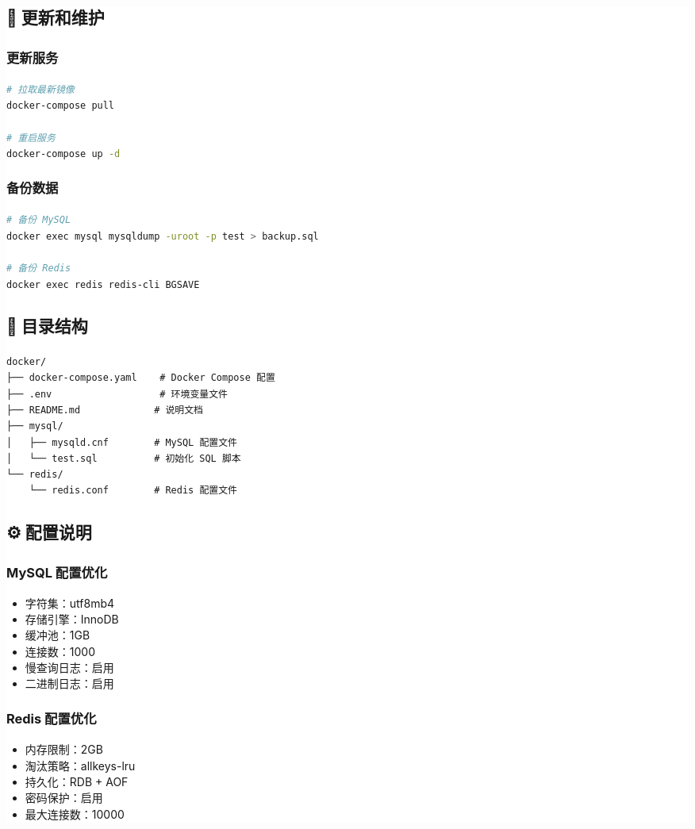 ## 🔄 更新和维护

### 更新服务

```bash
# 拉取最新镜像
docker-compose pull

# 重启服务
docker-compose up -d
```

### 备份数据

```bash
# 备份 MySQL
docker exec mysql mysqldump -uroot -p test > backup.sql

# 备份 Redis
docker exec redis redis-cli BGSAVE
```

## 📁 目录结构

```
docker/
├── docker-compose.yaml    # Docker Compose 配置
├── .env                   # 环境变量文件
├── README.md             # 说明文档
├── mysql/
│   ├── mysqld.cnf        # MySQL 配置文件
│   └── test.sql          # 初始化 SQL 脚本
└── redis/
    └── redis.conf        # Redis 配置文件
```

## ⚙️ 配置说明

### MySQL 配置优化

- 字符集：utf8mb4
- 存储引擎：InnoDB
- 缓冲池：1GB
- 连接数：1000
- 慢查询日志：启用
- 二进制日志：启用

### Redis 配置优化

- 内存限制：2GB
- 淘汰策略：allkeys-lru
- 持久化：RDB + AOF
- 密码保护：启用
- 最大连接数：10000

